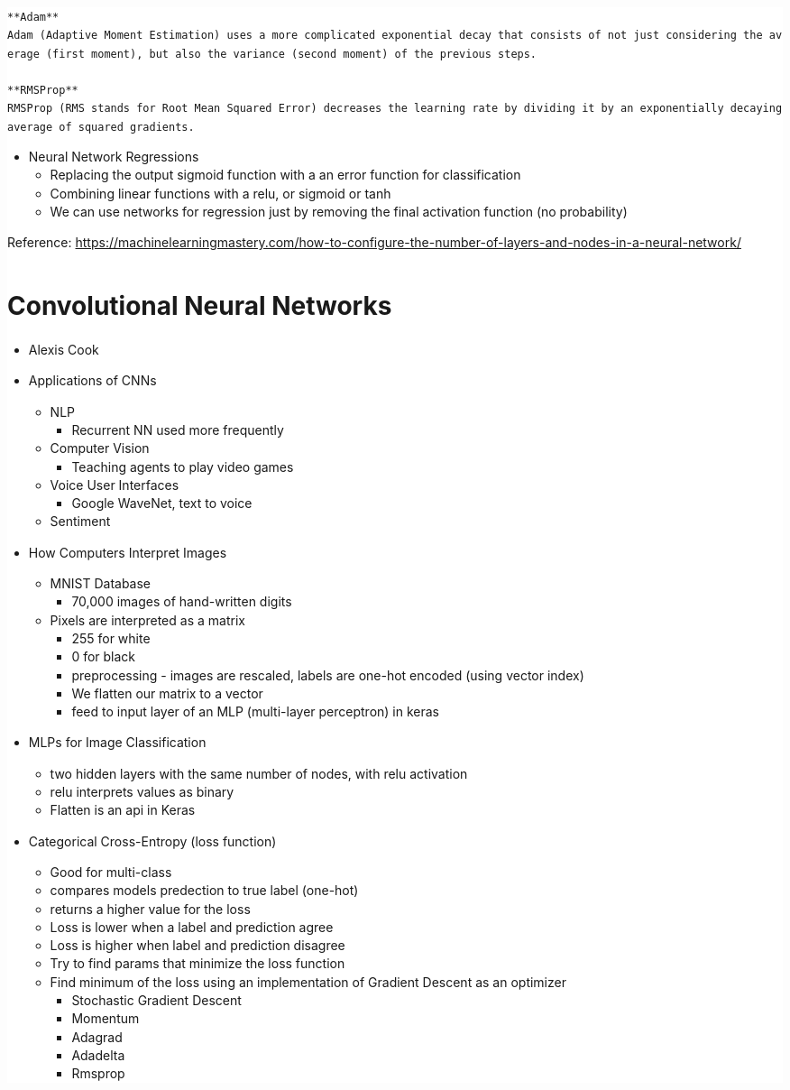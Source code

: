 	**Adam**
	Adam (Adaptive Moment Estimation) uses a more complicated exponential decay that consists of not just considering the average (first moment), but also the variance (second moment) of the previous steps.
	
	**RMSProp**
	RMSProp (RMS stands for Root Mean Squared Error) decreases the learning rate by dividing it by an exponentially decaying average of squared gradients.   	 
- Neural Network Regressions
	- Replacing the output sigmoid function with a an error function for classification
	- Combining linear functions with a relu, or sigmoid or tanh
	- We can use networks for regression just by removing the final activation function (no probability) 

Reference: https://machinelearningmastery.com/how-to-configure-the-number-of-layers-and-nodes-in-a-neural-network/

# Convolutional Neural Networks

- Alexis Cook

- Applications of CNNs
	- NLP
		- Recurrent NN used more frequently 
	- Computer Vision
		- Teaching agents to play video games 
	- Voice User Interfaces
		- Google WaveNet, text to voice  
	- Sentiment
	
- How Computers Interpret Images
	- MNIST Database
		- 70,000 images of hand-written digits
	- Pixels are interpreted as a matrix
		- 255 for white
		- 0 for black
		- preprocessing - images are rescaled, labels are one-hot encoded (using vector index)
		- We flatten our matrix to a vector
		- feed to input layer of an MLP (multi-layer perceptron) in keras
		
- MLPs for Image Classification
	- two hidden layers with the same number of nodes, with relu activation
	- relu interprets values as binary
	- Flatten is an api in Keras

- Categorical Cross-Entropy (loss function)
	- Good for multi-class
	- compares models predection to true label (one-hot)
	- returns a higher value for the loss
	- Loss is lower when a label and prediction agree
	- Loss is higher when label and prediction disagree
	- Try to find params that minimize the loss function
	- Find minimum of the loss using an implementation of Gradient Descent as an optimizer
		- Stochastic Gradient Descent
		- Momentum
		- Adagrad
		- Adadelta
		- Rmsprop 
